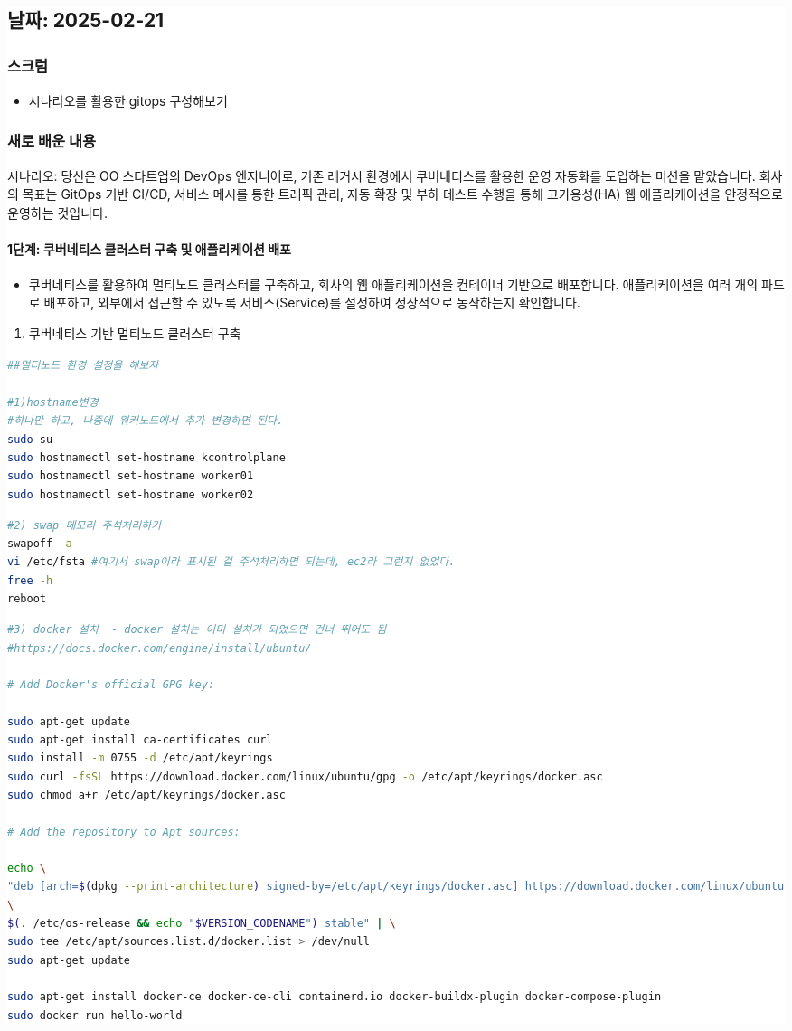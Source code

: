 ## 날짜: 2025-02-21

### 스크럼
- 시나리오를 활용한 gitops 구성해보기

### 새로 배운 내용

시나리오: 당신은 OO 스타트업의 DevOps 엔지니어로, 기존 레거시 환경에서 쿠버네티스를 활용한 운영 자동화를 도입하는 미션을 맡았습니다. 회사의 목표는 GitOps 기반 CI/CD, 서비스 메시를 통한 트래픽 관리, 자동 확장 및 부하 테스트 수행을 통해 고가용성(HA) 웹 애플리케이션을 안정적으로 운영하는 것입니다.

#### 1단계: 쿠버네티스 클러스터 구축 및 애플리케이션 배포
- 쿠버네티스를 활용하여 멀티노드 클러스터를 구축하고, 회사의 웹 애플리케이션을 컨테이너 기반으로 배포합니다. 애플리케이션을 여러 개의 파드로 배포하고, 외부에서 접근할 수 있도록 서비스(Service)를 설정하여 정상적으로 동작하는지 확인합니다.
1. 쿠버네티스 기반 멀티노드 클러스터 구축

```bash
##멀티노드 환경 설정을 해보자

#1)hostname변경
#하나만 하고, 나중에 워커노드에서 추가 변경하면 된다.
sudo su
sudo hostnamectl set-hostname kcontrolplane
sudo hostnamectl set-hostname worker01
sudo hostnamectl set-hostname worker02
```

```bash
#2) swap 메모리 주석처리하기
swapoff -a
vi /etc/fsta #여기서 swap이라 표시된 걸 주석처리하면 되는데, ec2라 그런지 없었다.
free -h
reboot
```

```bash
#3) docker 설치  - docker 설치는 이미 설치가 되었으면 건너 뛰어도 됨
#https://docs.docker.com/engine/install/ubuntu/

# Add Docker's official GPG key:

sudo apt-get update
sudo apt-get install ca-certificates curl
sudo install -m 0755 -d /etc/apt/keyrings
sudo curl -fsSL https://download.docker.com/linux/ubuntu/gpg -o /etc/apt/keyrings/docker.asc
sudo chmod a+r /etc/apt/keyrings/docker.asc

# Add the repository to Apt sources:

echo \
"deb [arch=$(dpkg --print-architecture) signed-by=/etc/apt/keyrings/docker.asc] https://download.docker.com/linux/ubuntu \
$(. /etc/os-release && echo "$VERSION_CODENAME") stable" | \
sudo tee /etc/apt/sources.list.d/docker.list > /dev/null
sudo apt-get update

sudo apt-get install docker-ce docker-ce-cli containerd.io docker-buildx-plugin docker-compose-plugin
sudo docker run hello-world

```
